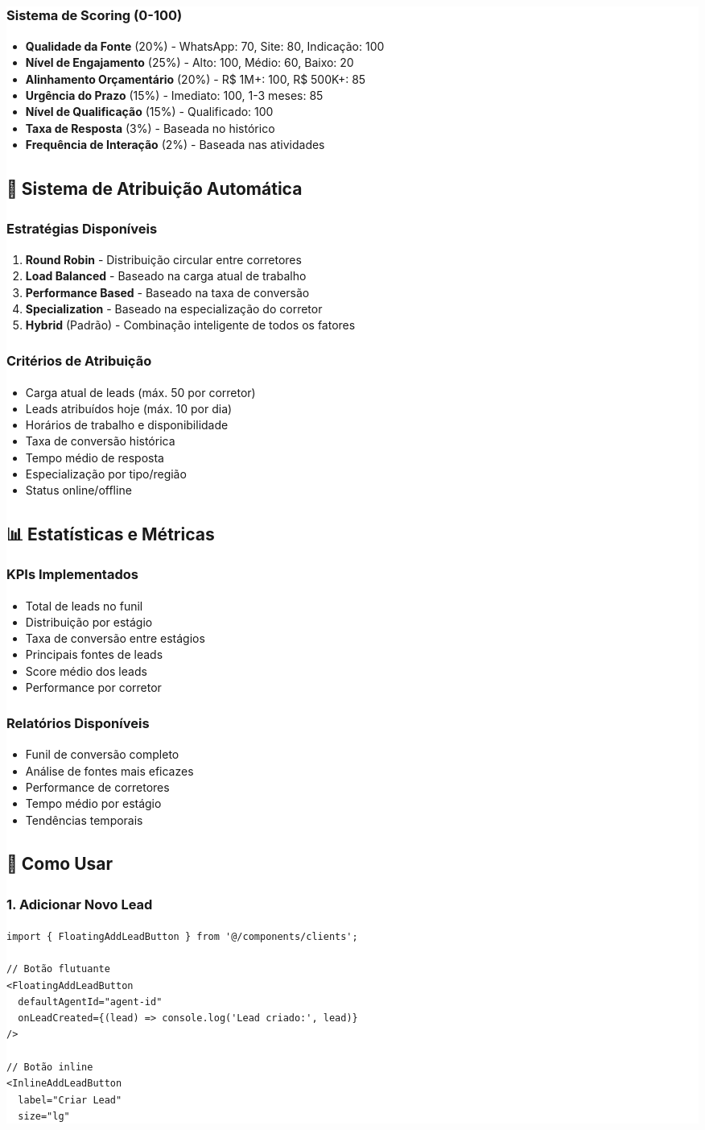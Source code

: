 ### Sistema de Scoring (0-100)
- **Qualidade da Fonte** (20%) - WhatsApp: 70, Site: 80, Indicação: 100
- **Nível de Engajamento** (25%) - Alto: 100, Médio: 60, Baixo: 20
- **Alinhamento Orçamentário** (20%) - R$ 1M+: 100, R$ 500K+: 85
- **Urgência do Prazo** (15%) - Imediato: 100, 1-3 meses: 85
- **Nível de Qualificação** (15%) - Qualificado: 100
- **Taxa de Resposta** (3%) - Baseada no histórico
- **Frequência de Interação** (2%) - Baseada nas atividades

## 🤖 Sistema de Atribuição Automática

### Estratégias Disponíveis
1. **Round Robin** - Distribuição circular entre corretores
2. **Load Balanced** - Baseado na carga atual de trabalho
3. **Performance Based** - Baseado na taxa de conversão
4. **Specialization** - Baseado na especialização do corretor
5. **Hybrid** (Padrão) - Combinação inteligente de todos os fatores

### Critérios de Atribuição
- Carga atual de leads (máx. 50 por corretor)
- Leads atribuídos hoje (máx. 10 por dia)
- Horários de trabalho e disponibilidade
- Taxa de conversão histórica
- Tempo médio de resposta
- Especialização por tipo/região
- Status online/offline

## 📊 Estatísticas e Métricas

### KPIs Implementados
- Total de leads no funil
- Distribuição por estágio
- Taxa de conversão entre estágios
- Principais fontes de leads
- Score médio dos leads
- Performance por corretor

### Relatórios Disponíveis
- Funil de conversão completo
- Análise de fontes mais eficazes
- Performance de corretores
- Tempo médio por estágio
- Tendências temporais

## 🔧 Como Usar

### 1. Adicionar Novo Lead
```tsx
import { FloatingAddLeadButton } from '@/components/clients';

// Botão flutuante
<FloatingAddLeadButton 
  defaultAgentId="agent-id"
  onLeadCreated={(lead) => console.log('Lead criado:', lead)}
/>

// Botão inline
<InlineAddLeadButton 
  label="Criar Lead"
  size="lg"
```